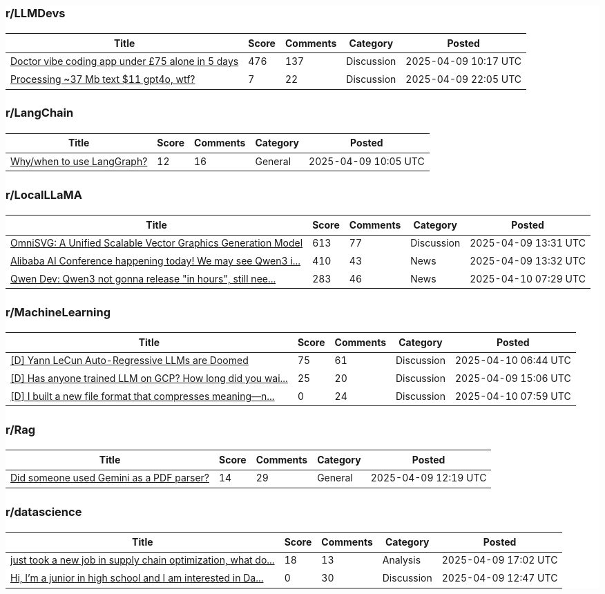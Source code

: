 
### r/LLMDevs

| Title | Score | Comments | Category | Posted |
|-------|-------|----------|----------|--------|
| [Doctor vibe coding app under £75 alone in 5 days](https://www.reddit.com/comments/1jv2bvf) | 476 | 137 | Discussion | 2025-04-09 10:17 UTC |
| [Processing ~37 Mb text $11 gpt4o, wtf?](https://www.reddit.com/comments/1jvi6ds) | 7 | 22 | Discussion | 2025-04-09 22:05 UTC |


### r/LangChain

| Title | Score | Comments | Category | Posted |
|-------|-------|----------|----------|--------|
| [Why/when to use LangGraph?](https://www.reddit.com/comments/1jv25p3) | 12 | 16 | General | 2025-04-09 10:05 UTC |


### r/LocalLLaMA

| Title | Score | Comments | Category | Posted |
|-------|-------|----------|----------|--------|
| [OmniSVG: A Unified Scalable Vector Graphics Generation Model](https://www.reddit.com/comments/1jv5uk8) | 613 | 77 | Discussion | 2025-04-09 13:31 UTC |
| [Alibaba AI Conference happening today! We may see Qwen3 i...](https://www.reddit.com/comments/1jv5vic) | 410 | 43 | News | 2025-04-09 13:32 UTC |
| [Qwen Dev: Qwen3 not gonna release \"in hours\", still nee...](https://www.reddit.com/comments/1jvs66w) | 283 | 46 | News | 2025-04-10 07:29 UTC |


### r/MachineLearning

| Title | Score | Comments | Category | Posted |
|-------|-------|----------|----------|--------|
| [\[D\] Yann LeCun Auto-Regressive LLMs are Doomed](https://www.reddit.com/comments/1jvrk68) | 75 | 61 | Discussion | 2025-04-10 06:44 UTC |
| [\[D\] Has anyone trained LLM on GCP? How long did you wai...](https://www.reddit.com/comments/1jv80y4) | 25 | 20 | Discussion | 2025-04-09 15:06 UTC |
| [\[D\] I built a new file format that compresses meaning—n...](https://www.reddit.com/comments/1jvskic) | 0 | 24 | Discussion | 2025-04-10 07:59 UTC |


### r/Rag

| Title | Score | Comments | Category | Posted |
|-------|-------|----------|----------|--------|
| [Did someone used Gemini as a PDF parser?](https://www.reddit.com/comments/1jv4doy) | 14 | 29 | General | 2025-04-09 12:19 UTC |


### r/datascience

| Title | Score | Comments | Category | Posted |
|-------|-------|----------|----------|--------|
| [just took a new job in supply chain optimization, what do...](https://www.reddit.com/comments/1jvav77) | 18 | 13 | Analysis | 2025-04-09 17:02 UTC |
| [Hi, I’m a junior in high school and I am interested in Da...](https://www.reddit.com/comments/1jv4xqf) | 0 | 30 | Discussion | 2025-04-09 12:47 UTC |
